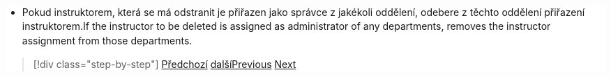 * <span data-ttu-id="cee03-247">Pokud instruktorem, která se má odstranit je přiřazen jako správce z jakékoli oddělení, odebere z těchto oddělení přiřazení instruktorem.</span><span class="sxs-lookup"><span data-stu-id="cee03-247">If the instructor to be deleted is assigned as administrator of any departments, removes the instructor assignment from those departments.</span></span>

> [!div class="step-by-step"]
> <span data-ttu-id="cee03-248">[Předchozí](xref:data/ef-rp/read-related-data)
> [další](xref:data/ef-rp/concurrency)</span><span class="sxs-lookup"><span data-stu-id="cee03-248">[Previous](xref:data/ef-rp/read-related-data)
[Next](xref:data/ef-rp/concurrency)</span></span>
